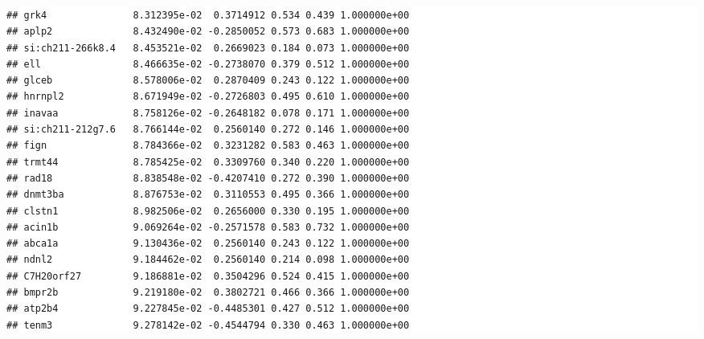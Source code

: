     ## grk4               8.312395e-02  0.3714912 0.534 0.439 1.000000e+00
    ## aplp2              8.432490e-02 -0.2850052 0.573 0.683 1.000000e+00
    ## si:ch211-266k8.4   8.453521e-02  0.2669023 0.184 0.073 1.000000e+00
    ## ell                8.466635e-02 -0.2738070 0.379 0.512 1.000000e+00
    ## glceb              8.578006e-02  0.2870409 0.243 0.122 1.000000e+00
    ## hnrnpl2            8.671949e-02 -0.2726803 0.495 0.610 1.000000e+00
    ## inavaa             8.758126e-02 -0.2648182 0.078 0.171 1.000000e+00
    ## si:ch211-212g7.6   8.766144e-02  0.2560140 0.272 0.146 1.000000e+00
    ## fign               8.784366e-02  0.3231282 0.583 0.463 1.000000e+00
    ## trmt44             8.785425e-02  0.3309760 0.340 0.220 1.000000e+00
    ## rad18              8.838548e-02 -0.4207410 0.272 0.390 1.000000e+00
    ## dnmt3ba            8.876753e-02  0.3110553 0.495 0.366 1.000000e+00
    ## clstn1             8.982506e-02  0.2656000 0.330 0.195 1.000000e+00
    ## acin1b             9.069264e-02 -0.2571578 0.583 0.732 1.000000e+00
    ## abca1a             9.130436e-02  0.2560140 0.243 0.122 1.000000e+00
    ## ndnl2              9.184462e-02  0.2560140 0.214 0.098 1.000000e+00
    ## C7H20orf27         9.186881e-02  0.3504296 0.524 0.415 1.000000e+00
    ## bmpr2b             9.219180e-02  0.3802721 0.466 0.366 1.000000e+00
    ## atp2b4             9.227845e-02 -0.4485301 0.427 0.512 1.000000e+00
    ## tenm3              9.278142e-02 -0.4544794 0.330 0.463 1.000000e+00